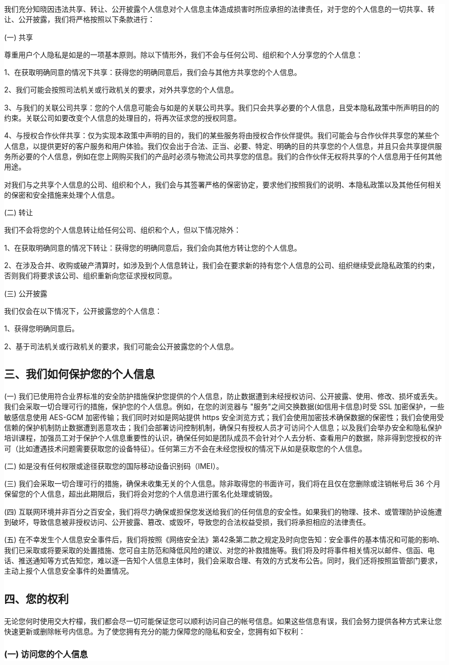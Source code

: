 我们充分知晓因违法共享、转让、公开披露个人信息对个人信息主体造成损害时所应承担的法律责任，对于您的个人信息的一切共享、转让、公开披露，我们将严格按照以下条款进行：

(一) 共享

尊重用户个人隐私是如是的一项基本原则。除以下情形外，我们不会与任何公司、组织和个人分享您的个人信息：

1、在获取明确同意的情况下共享：获得您的明确同意后，我们会与其他方共享您的个人信息。

2、我们可能会按照司法机关或行政机关的要求，对外共享您的个人信息。

3、与我们的关联公司共享：您的个人信息可能会与如是的关联公司共享。我们只会共享必要的个人信息，且受本隐私政策中所声明目的的约束。关联公司如要改变个人信息的处理目的，将再次征求您的授权同意。

4、与授权合作伙伴共享：仅为实现本政策中声明的目的，我们的某些服务将由授权合作伙伴提供。我们可能会与合作伙伴共享您的某些个人信息，以提供更好的客户服务和用户体验。我们仅会出于合法、正当、必要、特定、明确的目的共享您的个人信息，并且只会共享提供服务所必要的个人信息，例如在您上网购买我们的产品时必须与物流公司共享您的信息。我们的合作伙伴无权将共享的个人信息用于任何其他用途。

对我们与之共享个人信息的公司、组织和个人，我们会与其签署严格的保密协定，要求他们按照我们的说明、本隐私政策以及其他任何相关的保密和安全措施来处理个人信息。

(二) 转让

我们不会将您的个人信息转让给任何公司、组织和个人，但以下情况除外：

1、在获取明确同意的情况下转让：获得您的明确同意后，我们会向其他方转让您的个人信息。

2、在涉及合并、收购或破产清算时，如涉及到个人信息转让，我们会在要求新的持有您个人信息的公司、组织继续受此隐私政策的约束，否则我们将要求该公司、组织重新向您征求授权同意。

(三) 公开披露

我们仅会在以下情况下，公开披露您的个人信息：

1、获得您明确同意后。

2、基于司法机关或行政机关的要求，我们可能会公开披露您的个人信息。

## 三、我们如何保护您的个人信息

(一) 我们已使用符合业界标准的安全防护措施保护您提供的个人信息，防止数据遭到未经授权访问、公开披露、使用、修改、损坏或丢失。我们会采取一切合理可行的措施，保护您的个人信息。例如，在您的浏览器与 "服务"之间交换数据(如信用卡信息)时受 SSL 加密保护，一些敏感信息使用 AES-GCM 加密传输；我们同时对如是网站提供 https 安全浏览方式；我们会使用加密技术确保数据的保密性；我们会使用受信赖的保护机制防止数据遭到恶意攻击；我们会部署访问控制机制，确保只有授权人员才可访问个人信息；以及我们会举办安全和隐私保护培训课程，加强员工对于保护个人信息重要性的认识，确保任何如是团队成员不会针对个人去分析、查看用户的数据，除非得到您授权的许可（比如遭遇技术问题需要获取您的设备特征）。任何第三方不会在未经您授权的情况下从如是获取您的个人信息。

(二) 如是没有任何权限或途径获取您的国际移动设备识别码（IMEI）。

(三) 我们会采取一切合理可行的措施，确保未收集无关的个人信息。除非取得您的书面许可，我们将在且仅在您删除或注销帐号后 36 个月保留您的个人信息，超出此期限后，我们将会对您的个人信息进行匿名化处理或销毁。

(四) 互联网环境并非百分之百安全，我们将尽力确保或担保您发送给我们的任何信息的安全性。如果我们的物理、技术、或管理防护设施遭到破坏，导致信息被非授权访问、公开披露、篡改、或毁坏，导致您的合法权益受损，我们将承担相应的法律责任。

(五) 在不幸发生个人信息安全事件后，我们将按照《网络安全法》第42条第二款之规定及时向您告知：安全事件的基本情况和可能的影响、我们已采取或将要采取的处置措施、您可自主防范和降低风险的建议、对您的补救措施等。我们将及时将事件相关情况以邮件、信函、电话、推送通知等方式告知您，难以逐一告知个人信息主体时，我们会采取合理、有效的方式发布公告。同时，我们还将按照监管部门要求，主动上报个人信息安全事件的处置情况。

## 四、您的权利

无论您何时使用交大柠檬，我们都会尽一切可能保证您可以顺利访问自己的帐号信息。如果这些信息有误，我们会努力提供各种方式来让您快速更新或删除帐号内信息。为了使您拥有充分的能力保障您的隐私和安全，您拥有如下权利：

### (一) 访问您的个人信息
